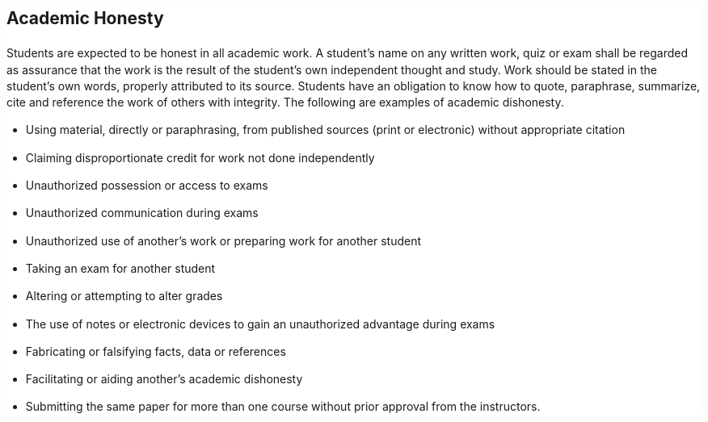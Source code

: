 ## Academic Honesty
Students are expected to be honest in all academic work. A student’s name on any written work, quiz or exam shall be regarded as assurance that the work is the result of the student’s own independent thought and study. Work should be stated in the student’s own words, properly attributed to its source.   Students have an obligation to know how to quote, paraphrase, summarize, cite and reference the work of others with integrity. The following are examples of academic dishonesty.

* Using material, directly or paraphrasing, from published sources (print or electronic) without appropriate citation

* Claiming disproportionate credit for work not done independently

* Unauthorized possession or access to exams

* Unauthorized communication during exams

* Unauthorized use of another’s work or preparing work for another student

* Taking an exam for another student

* Altering or attempting to alter grades

* The use of notes or electronic devices to gain an unauthorized advantage during exams

* Fabricating or falsifying facts, data or references

* Facilitating or aiding another’s academic dishonesty

* Submitting the same paper for more than one course without prior approval from the instructors.
